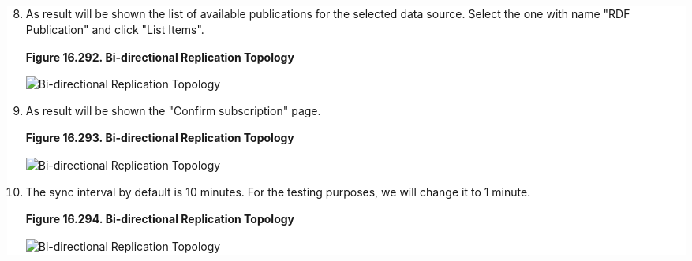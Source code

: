 8.  As result will be shown the list of available publications for the
    selected data source. Select the one with name "RDF Publication" and
    click "List Items".

    <div class="figure-float">

    <div id="bid1_26" class="figure">

    **Figure 16.292. Bi-directional Replication Topology**

    <div class="figure-contents">

    <div class="mediaobject">

    ![Bi-directional Replication Topology](images/ui/bd27.png)

    </div>

    </div>

    </div>

      

    </div>

9.  As result will be shown the "Confirm subscription" page.

    <div class="figure-float">

    <div id="bid1_27" class="figure">

    **Figure 16.293. Bi-directional Replication Topology**

    <div class="figure-contents">

    <div class="mediaobject">

    ![Bi-directional Replication Topology](images/ui/bd28.png)

    </div>

    </div>

    </div>

      

    </div>

10. The sync interval by default is 10 minutes. For the testing
    purposes, we will change it to 1 minute.

    <div class="figure-float">

    <div id="bid1_28" class="figure">

    **Figure 16.294. Bi-directional Replication Topology**

    <div class="figure-contents">

    <div class="mediaobject">

    ![Bi-directional Replication Topology](images/ui/bd29.png)
